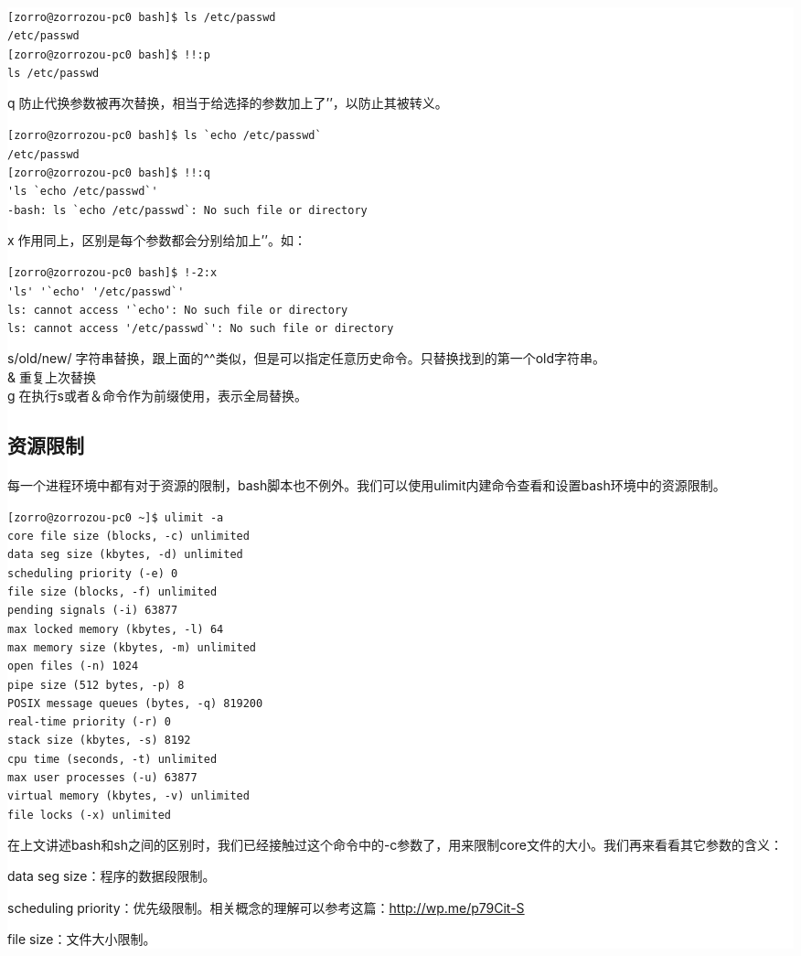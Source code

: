     [zorro@zorrozou-pc0 bash]$ ls /etc/passwd
    /etc/passwd
    [zorro@zorrozou-pc0 bash]$ !!:p
    ls /etc/passwd
    

q 防止代换参数被再次替换，相当于给选择的参数加上了’’，以防止其被转义。

    [zorro@zorrozou-pc0 bash]$ ls `echo /etc/passwd`
    /etc/passwd
    [zorro@zorrozou-pc0 bash]$ !!:q
    'ls `echo /etc/passwd`'
    -bash: ls `echo /etc/passwd`: No such file or directory
    

x 作用同上，区别是每个参数都会分别给加上’’。如：

    [zorro@zorrozou-pc0 bash]$ !-2:x
    'ls' '`echo' '/etc/passwd`'
    ls: cannot access '`echo': No such file or directory
    ls: cannot access '/etc/passwd`': No such file or directory
    

s/old/new/ 字符串替换，跟上面的^^类似，但是可以指定任意历史命令。只替换找到的第一个old字符串。  
& 重复上次替换  
g 在执行s或者＆命令作为前缀使用，表示全局替换。

## 资源限制

每一个进程环境中都有对于资源的限制，bash脚本也不例外。我们可以使用ulimit内建命令查看和设置bash环境中的资源限制。

    [zorro@zorrozou-pc0 ~]$ ulimit -a
    core file size (blocks, -c) unlimited
    data seg size (kbytes, -d) unlimited
    scheduling priority (-e) 0
    file size (blocks, -f) unlimited
    pending signals (-i) 63877
    max locked memory (kbytes, -l) 64
    max memory size (kbytes, -m) unlimited
    open files (-n) 1024
    pipe size (512 bytes, -p) 8
    POSIX message queues (bytes, -q) 819200
    real-time priority (-r) 0
    stack size (kbytes, -s) 8192
    cpu time (seconds, -t) unlimited
    max user processes (-u) 63877
    virtual memory (kbytes, -v) unlimited
    file locks (-x) unlimited
    

在上文讲述bash和sh之间的区别时，我们已经接触过这个命令中的-c参数了，用来限制core文件的大小。我们再来看看其它参数的含义：

data seg size：程序的数据段限制。

scheduling priority：优先级限制。相关概念的理解可以参考这篇：http://wp.me/p79Cit-S

file size：文件大小限制。

